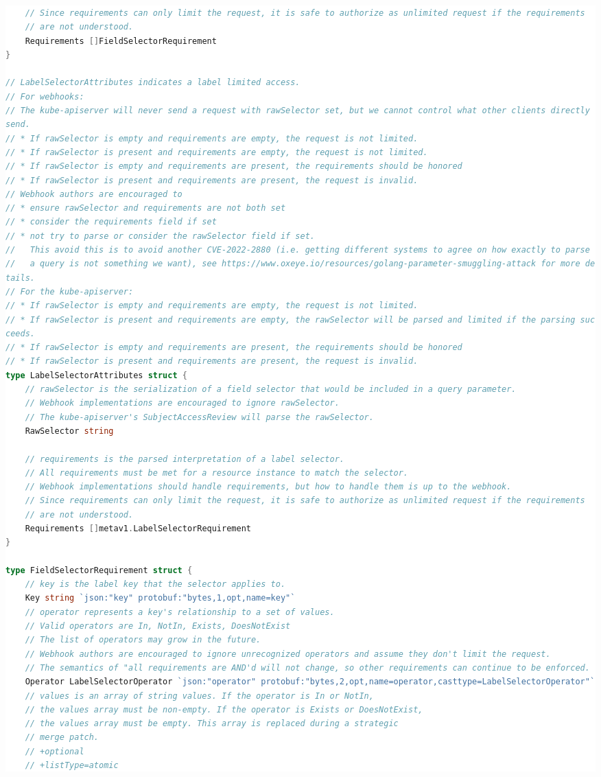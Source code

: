 ```go
	// Since requirements can only limit the request, it is safe to authorize as unlimited request if the requirements
	// are not understood.
	Requirements []FieldSelectorRequirement
}

// LabelSelectorAttributes indicates a label limited access.
// For webhooks:
// The kube-apiserver will never send a request with rawSelector set, but we cannot control what other clients directly send.
// * If rawSelector is empty and requirements are empty, the request is not limited.
// * If rawSelector is present and requirements are empty, the request is not limited.
// * If rawSelector is empty and requirements are present, the requirements should be honored
// * If rawSelector is present and requirements are present, the request is invalid.
// Webhook authors are encouraged to
// * ensure rawSelector and requirements are not both set
// * consider the requirements field if set
// * not try to parse or consider the rawSelector field if set.
//   This avoid this is to avoid another CVE-2022-2880 (i.e. getting different systems to agree on how exactly to parse
//   a query is not something we want), see https://www.oxeye.io/resources/golang-parameter-smuggling-attack for more details.
// For the kube-apiserver:
// * If rawSelector is empty and requirements are empty, the request is not limited.
// * If rawSelector is present and requirements are empty, the rawSelector will be parsed and limited if the parsing succeeds.
// * If rawSelector is empty and requirements are present, the requirements should be honored
// * If rawSelector is present and requirements are present, the request is invalid.
type LabelSelectorAttributes struct {
	// rawSelector is the serialization of a field selector that would be included in a query parameter.
    // Webhook implementations are encouraged to ignore rawSelector.
	// The kube-apiserver's SubjectAccessReview will parse the rawSelector. 
	RawSelector string

    // requirements is the parsed interpretation of a label selector.
    // All requirements must be met for a resource instance to match the selector.
    // Webhook implementations should handle requirements, but how to handle them is up to the webhook.
    // Since requirements can only limit the request, it is safe to authorize as unlimited request if the requirements
    // are not understood.
	Requirements []metav1.LabelSelectorRequirement
}

type FieldSelectorRequirement struct {
	// key is the label key that the selector applies to.
	Key string `json:"key" protobuf:"bytes,1,opt,name=key"`
	// operator represents a key's relationship to a set of values.
	// Valid operators are In, NotIn, Exists, DoesNotExist
	// The list of operators may grow in the future.
	// Webhook authors are encouraged to ignore unrecognized operators and assume they don't limit the request.
	// The semantics of "all requirements are AND'd will not change, so other requirements can continue to be enforced.
	Operator LabelSelectorOperator `json:"operator" protobuf:"bytes,2,opt,name=operator,casttype=LabelSelectorOperator"`
	// values is an array of string values. If the operator is In or NotIn,
	// the values array must be non-empty. If the operator is Exists or DoesNotExist,
	// the values array must be empty. This array is replaced during a strategic
	// merge patch.
	// +optional
	// +listType=atomic
```
